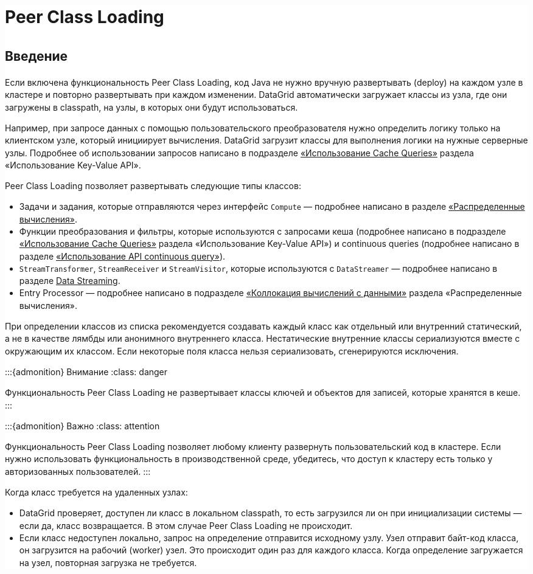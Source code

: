 # Peer Class Loading

## Введение

Если включена функциональность Peer Class Loading, код Java не нужно вручную развертывать (deploy) на каждом узле в кластере и повторно развертывать при каждом изменении. DataGrid автоматически загружает классы из узла, где они загружены в classpath, на узлы, в которых они будут использоваться.

Например, при запросе данных с помощью пользовательского преобразователя нужно определить логику только на клиентском узле, который инициирует вычисления. DataGrid загрузит классы для выполнения логики на нужные серверные узлы. Подробнее об использовании запросов написано в подразделе [«Использование Cache Queries»](using_cache_queries.md) раздела «Использование Key-Value API».

Peer Class Loading позволяет развертывать следующие типы классов:

- Задачи и задания, которые отправляются через интерфейс `Compute` — подробнее написано в разделе [«Распределенные вычисления»](distributed_computing.md).
- Функции преобразования и фильтры, которые используются с запросами кеша (подробнее написано в подразделе [«Использование Cache Queries»](using_cache_queries.md) раздела «Использование Key-Value API») и continuous queries (подробнее написано в разделе [«Использование API continuous query»](using_continuous_query_api.md)).
- `StreamTransformer`, `StreamReceiver` и `StreamVisitor`, которые используются с `DataStreamer` — подробнее написано в разделе [Data Streaming](data_streaming.md).
- Entry Processor — подробнее написано в подразделе [«Коллокация вычислений с данными»](collocation_of_calculations_with_data.md) раздела «Распределенные вычисления».

При определении классов из списка рекомендуется создавать каждый класс как отдельный или внутренний статический, а не в качестве лямбды или анонимного внутреннего класса. Нестатические внутренние классы сериализуются вместе с окружающим их классом. Если некоторые поля класса нельзя сериализовать, сгенерируются исключения.

:::{admonition} Внимание
:class: danger

Функциональность Peer Class Loading не развертывает классы ключей и объектов для записей, которые хранятся в кеше.
:::

:::{admonition} Важно
:class: attention

Функциональность Peer Class Loading позволяет любому клиенту развернуть пользовательский код в кластере. Если нужно использовать функциональность в производственной среде, убедитесь, что доступ к кластеру есть только у авторизованных пользователей.
:::

Когда класс требуется на удаленных узлах:

- DataGrid проверяет, доступен ли класс в локальном classpath, то есть загрузился ли он при инициализации системы — если да, класс возвращается. В этом случае Peer Class Loading не происходит.
- Если класс недоступен локально, запрос на определение отправится исходному узлу. Узел отправит байт-код класса, он загрузится на рабочий (worker) узел. Это происходит один раз для каждого класса. Когда определение загружается на узел, повторная загрузка не требуется.
